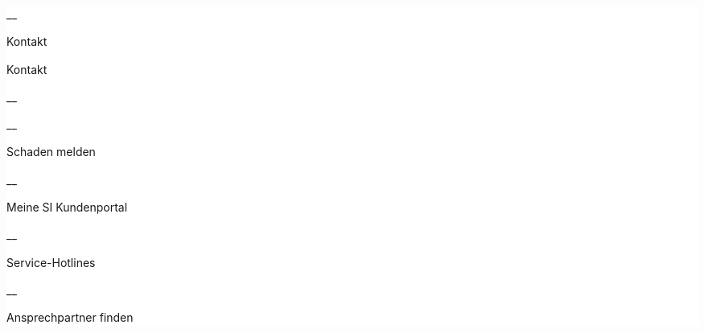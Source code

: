 __

Kontakt

Kontakt

__

__

Schaden melden

__

Meine SI Kundenportal

__

Service-Hotlines

__

Ansprechpartner finden

